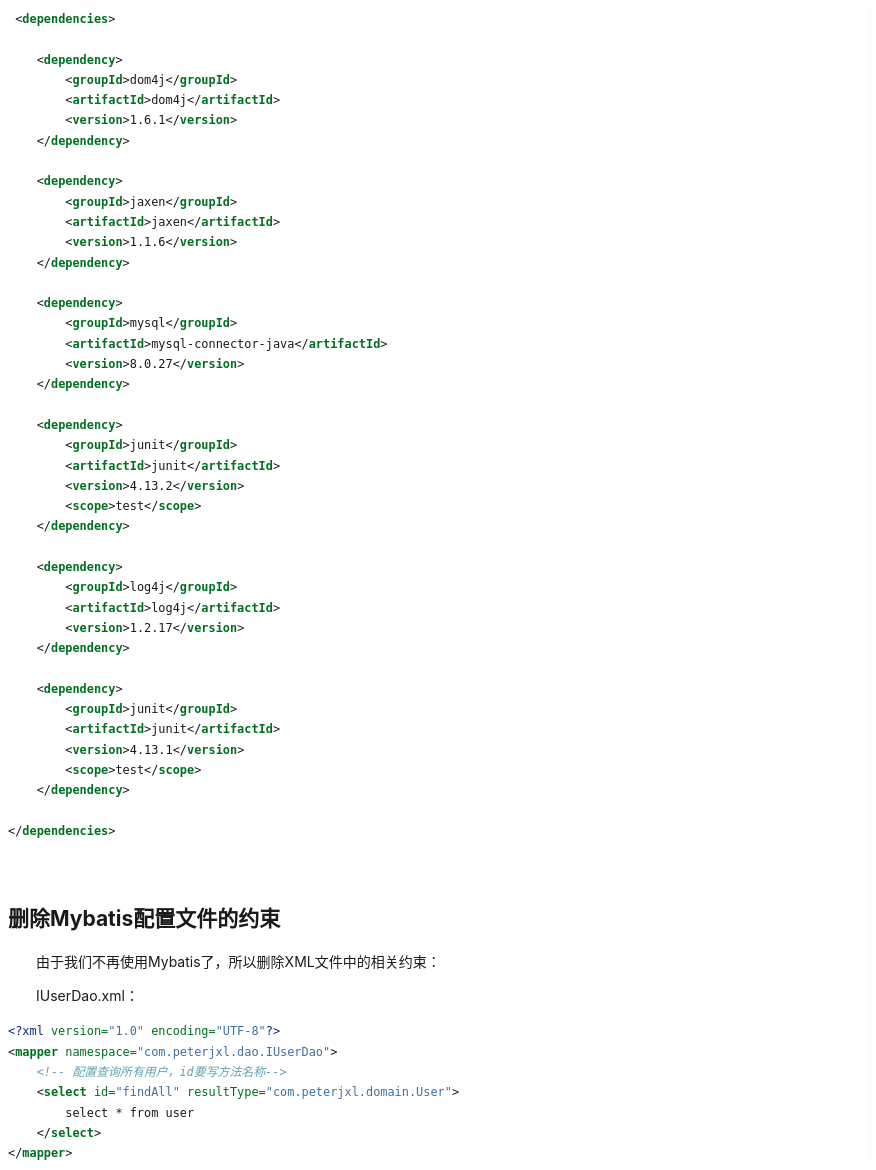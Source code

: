 ```xml
 <dependencies>

    <dependency>
        <groupId>dom4j</groupId>
        <artifactId>dom4j</artifactId>
        <version>1.6.1</version>
    </dependency>

    <dependency>
        <groupId>jaxen</groupId>
        <artifactId>jaxen</artifactId>
        <version>1.1.6</version>
    </dependency>

    <dependency>
        <groupId>mysql</groupId>
        <artifactId>mysql-connector-java</artifactId>
        <version>8.0.27</version>
    </dependency>

    <dependency>
        <groupId>junit</groupId>
        <artifactId>junit</artifactId>
        <version>4.13.2</version>
        <scope>test</scope>
    </dependency>

    <dependency>
        <groupId>log4j</groupId>
        <artifactId>log4j</artifactId>
        <version>1.2.17</version>
    </dependency>

    <dependency>
        <groupId>junit</groupId>
        <artifactId>junit</artifactId>
        <version>4.13.1</version>
        <scope>test</scope>
    </dependency>

</dependencies>
```

　　‍

## 删除Mybatis配置文件的约束

　　由于我们不再使用Mybatis了，所以删除XML文件中的相关约束：

　　IUserDao.xml：

```xml
<?xml version="1.0" encoding="UTF-8"?>
<mapper namespace="com.peterjxl.dao.IUserDao">
    <!-- 配置查询所有用户，id要写方法名称-->
    <select id="findAll" resultType="com.peterjxl.domain.User">
        select * from user
    </select>
</mapper>
```

